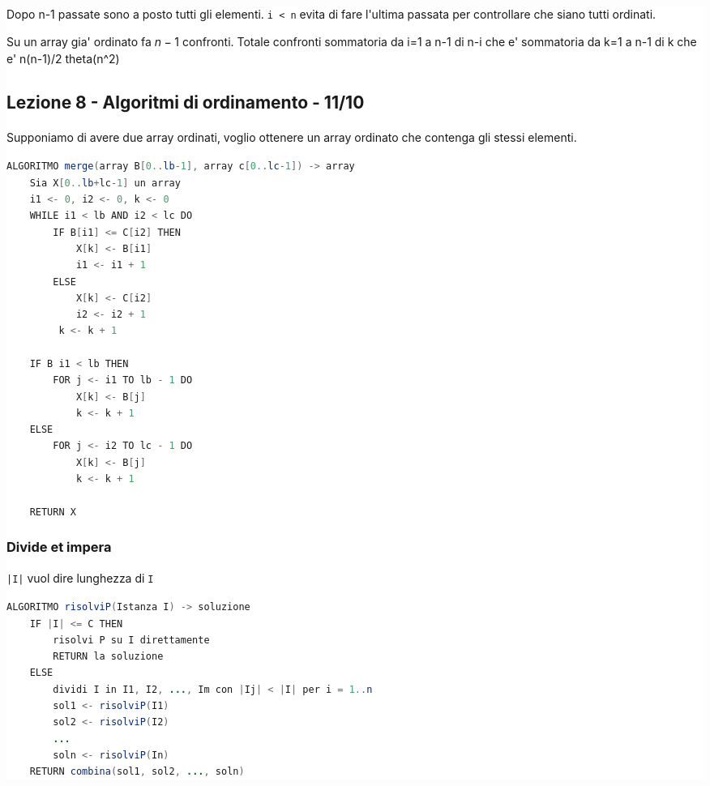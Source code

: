 Dopo n-1 passate sono a posto tutti gli elementi.
`i < n` evita di fare l'ultima passata per controllare che siano tutti ordinati.

Su un array gia' ordinato fa $n-1$ confronti.
Totale confronti sommatoria da i=1 a n-1 di n-i che e' sommatoria da k=1 a n-1 di k che e' n(n-1)/2 theta(n^2)

## Lezione 8 - Algoritmi di ordinamento - 11/10

Supponiamo di avere due array ordinati, voglio ottenere un array ordinato che contenga gli stessi elementi.

```java linenos:1
ALGORITMO merge(array B[0..lb-1], array c[0..lc-1]) -> array
    Sia X[0..lb+lc-1] un array
    i1 <- 0, i2 <- 0, k <- 0
    WHILE i1 < lb AND i2 < lc DO
        IF B[i1] <= C[i2] THEN
            X[k] <- B[i1]
            i1 <- i1 + 1
        ELSE 
            X[k] <- C[i2]
            i2 <- i2 + 1
         k <- k + 1

    IF B i1 < lb THEN
        FOR j <- i1 TO lb - 1 DO
            X[k] <- B[j]
            k <- k + 1
    ELSE
        FOR j <- i2 TO lc - 1 DO
            X[k] <- B[j]
            k <- k + 1

    RETURN X
```

### Divide et impera

`|I|` vuol dire lunghezza di `I`

```java linenos:1
ALGORITMO risolviP(Istanza I) -> soluzione
    IF |I| <= C THEN
        risolvi P su I direttamente
        RETURN la soluzione
    ELSE
        dividi I in I1, I2, ..., Im con |Ij| < |I| per i = 1..n
        sol1 <- risolviP(I1)
        sol2 <- risolviP(I2)
        ...
        soln <- risolviP(In)
    RETURN combina(sol1, sol2, ..., soln)
```
